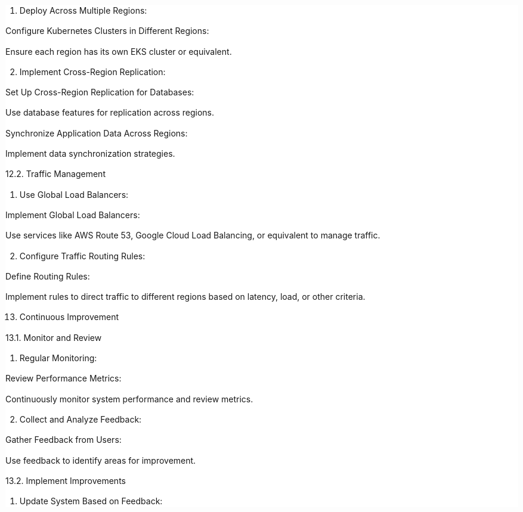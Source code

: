 1. Deploy Across Multiple Regions:

Configure Kubernetes Clusters in Different Regions:

Ensure each region has its own EKS cluster or equivalent.




2. Implement Cross-Region Replication:

Set Up Cross-Region Replication for Databases:

Use database features for replication across regions.


Synchronize Application Data Across Regions:

Implement data synchronization strategies.





12.2. Traffic Management

1. Use Global Load Balancers:

Implement Global Load Balancers:

Use services like AWS Route 53, Google Cloud Load Balancing, or equivalent to manage traffic.




2. Configure Traffic Routing Rules:

Define Routing Rules:

Implement rules to direct traffic to different regions based on latency, load, or other criteria.





13. Continuous Improvement

13.1. Monitor and Review

1. Regular Monitoring:

Review Performance Metrics:

Continuously monitor system performance and review metrics.




2. Collect and Analyze Feedback:

Gather Feedback from Users:

Use feedback to identify areas for improvement.





13.2. Implement Improvements

1. Update System Based on Feedback:
